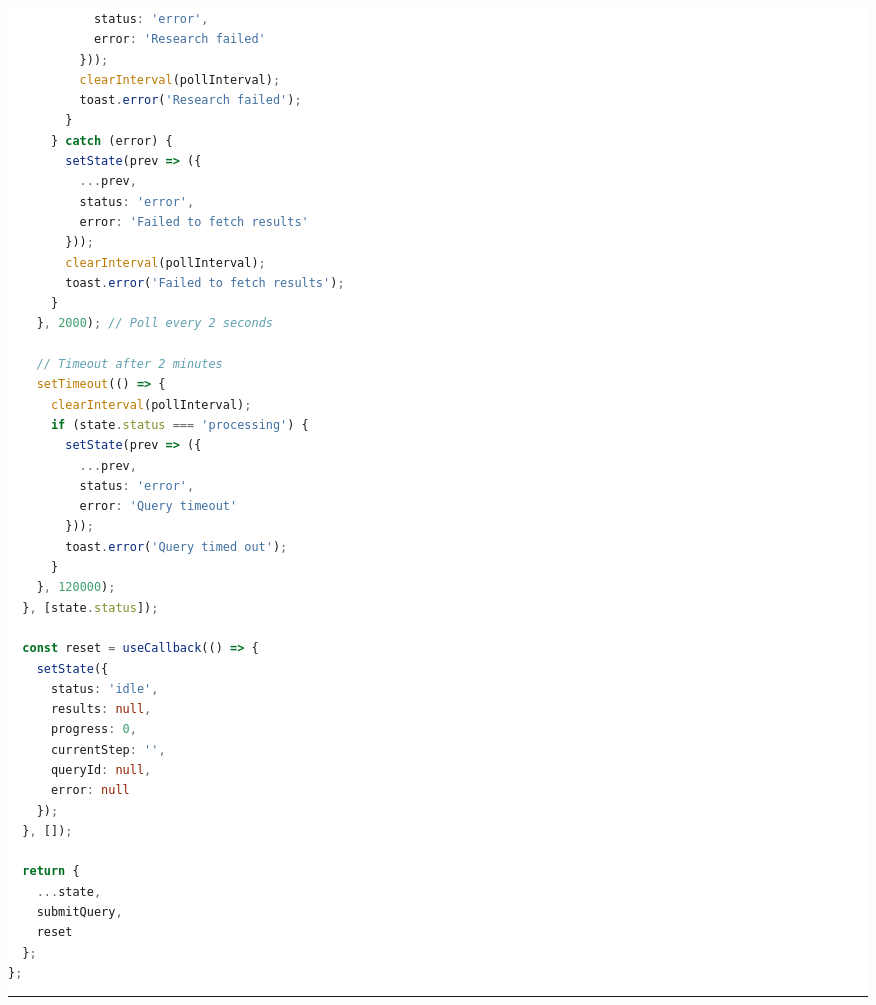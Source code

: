 ```typescript
            status: 'error',
            error: 'Research failed'
          }));
          clearInterval(pollInterval);
          toast.error('Research failed');
        }
      } catch (error) {
        setState(prev => ({
          ...prev,
          status: 'error',
          error: 'Failed to fetch results'
        }));
        clearInterval(pollInterval);
        toast.error('Failed to fetch results');
      }
    }, 2000); // Poll every 2 seconds

    // Timeout after 2 minutes
    setTimeout(() => {
      clearInterval(pollInterval);
      if (state.status === 'processing') {
        setState(prev => ({
          ...prev,
          status: 'error',
          error: 'Query timeout'
        }));
        toast.error('Query timed out');
      }
    }, 120000);
  }, [state.status]);

  const reset = useCallback(() => {
    setState({
      status: 'idle',
      results: null,
      progress: 0,
      currentStep: '',
      queryId: null,
      error: null
    });
  }, []);

  return {
    ...state,
    submitQuery,
    reset
  };
};
```

---
